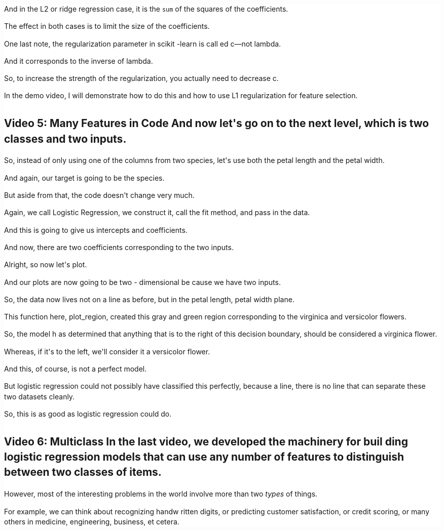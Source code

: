 And in the L2 or ridge regression case, it is the `sum` of the squares of the coefficients.

The effect in both cases is to limit the size of the coefficients.

One last note, the regularization parameter in scikit -learn is call ed c—not lambda.

And it corresponds to the inverse of lambda.

So, to increase the strength of the regularization, you actually need to decrease c.

In the demo video, I will demonstrate how to do this and how to use L1 regularization for feature selection.

## Video 5: Many Features in Code And now let's go on to the next level, which is two classes and two inputs.

So, instead of only using one of the columns from two species, let's use both the petal length and the petal width.

And again, our target is going to be the species.

But aside from that, the code doesn't change very much.

Again, we call Logistic Regression, we construct it, call the fit method, and pass in the data.

And this is going to give us intercepts and coefficients.

And now, there are two coefficients corresponding to the two inputs.

Alright, so now let's plot.

And our plots are now going to be two - dimensional be cause we have two inputs.

So, the data now lives not on a line as before, but in the petal length, petal width plane.

This function here, plot_region, created this gray and green region corresponding to the virginica and versicolor flowers.

So, the model h as determined that anything that is to the right of this decision boundary, should be considered a virginica flower.

Whereas, if it's to the left, we'll consider it a versicolor flower.

And this, of course, is not a perfect model.

But logistic regression could not possibly have classified this perfectly, because a line, there is no line that can separate these two datasets cleanly.

So, this is as good as logistic regression could do.

## Video 6: Multiclass In the last video, we developed the machinery for buil ding logistic regression models that can use any number of features to distinguish between two classes of items.

However, most of the interesting problems in the world involve more than two *types* of things.

For example, we can think about recognizing handw ritten digits, or predicting customer satisfaction, or credit scoring, or many others in medicine, engineering, business, et cetera.
